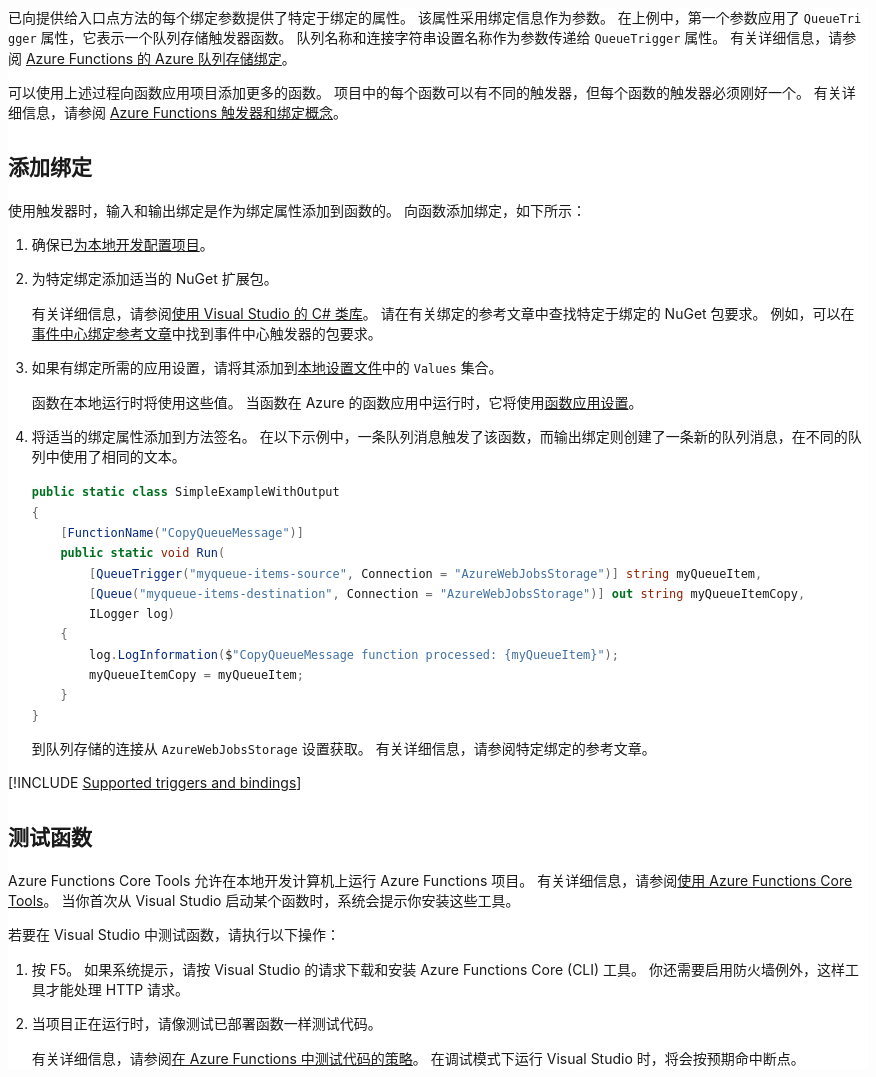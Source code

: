已向提供给入口点方法的每个绑定参数提供了特定于绑定的属性。 该属性采用绑定信息作为参数。 在上例中，第一个参数应用了 `QueueTrigger` 属性，它表示一个队列存储触发器函数。 队列名称和连接字符串设置名称作为参数传递给 `QueueTrigger` 属性。 有关详细信息，请参阅 [Azure Functions 的 Azure 队列存储绑定](functions-bindings-storage-queue-trigger.md)。

可以使用上述过程向函数应用项目添加更多的函数。 项目中的每个函数可以有不同的触发器，但每个函数的触发器必须刚好一个。 有关详细信息，请参阅 [Azure Functions 触发器和绑定概念](functions-triggers-bindings.md)。

## <a name="add-bindings"></a>添加绑定

使用触发器时，输入和输出绑定是作为绑定属性添加到函数的。 向函数添加绑定，如下所示：

1. 确保已[为本地开发配置项目](#configure-the-project-for-local-development)。

2. 为特定绑定添加适当的 NuGet 扩展包。 

   有关详细信息，请参阅[使用 Visual Studio 的 C# 类库](./functions-bindings-register.md#local-csharp)。 请在有关绑定的参考文章中查找特定于绑定的 NuGet 包要求。 例如，可以在[事件中心绑定参考文章](functions-bindings-event-hubs.md)中找到事件中心触发器的包要求。

3. 如果有绑定所需的应用设置，请将其添加到[本地设置文件](functions-develop-local.md#local-settings-file)中的 `Values` 集合。 

   函数在本地运行时将使用这些值。 当函数在 Azure 的函数应用中运行时，它将使用[函数应用设置](#function-app-settings)。

4. 将适当的绑定属性添加到方法签名。 在以下示例中，一条队列消息触发了该函数，而输出绑定则创建了一条新的队列消息，在不同的队列中使用了相同的文本。

    ```csharp
    public static class SimpleExampleWithOutput
    {
        [FunctionName("CopyQueueMessage")]
        public static void Run(
            [QueueTrigger("myqueue-items-source", Connection = "AzureWebJobsStorage")] string myQueueItem, 
            [Queue("myqueue-items-destination", Connection = "AzureWebJobsStorage")] out string myQueueItemCopy,
            ILogger log)
        {
            log.LogInformation($"CopyQueueMessage function processed: {myQueueItem}");
            myQueueItemCopy = myQueueItem;
        }
    }
    ```
   到队列存储的连接从 `AzureWebJobsStorage` 设置获取。 有关详细信息，请参阅特定绑定的参考文章。 

[!INCLUDE [Supported triggers and bindings](../../includes/functions-bindings.md)]

## <a name="testing-functions"></a>测试函数

Azure Functions Core Tools 允许在本地开发计算机上运行 Azure Functions 项目。 有关详细信息，请参阅[使用 Azure Functions Core Tools](functions-run-local.md)。 当你首次从 Visual Studio 启动某个函数时，系统会提示你安装这些工具。 

若要在 Visual Studio 中测试函数，请执行以下操作：

1. 按 F5。 如果系统提示，请按 Visual Studio 的请求下载和安装 Azure Functions Core (CLI) 工具。 你还需要启用防火墙例外，这样工具才能处理 HTTP 请求。

2. 当项目正在运行时，请像测试已部署函数一样测试代码。 

   有关详细信息，请参阅[在 Azure Functions 中测试代码的策略](functions-test-a-function.md)。 在调试模式下运行 Visual Studio 时，将会按预期命中断点。
